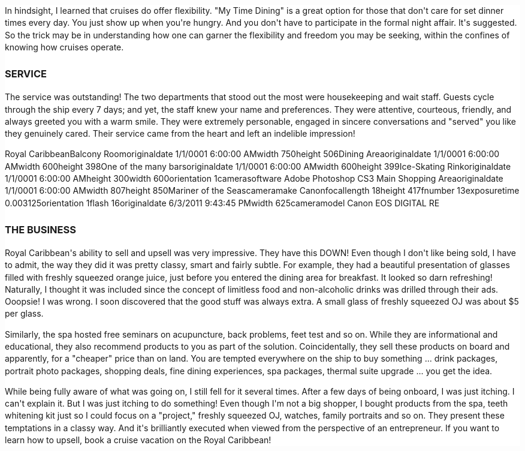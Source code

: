 In hindsight, I learned that cruises do offer flexibility. "My Time Dining" is a great option for those that don't care for set dinner times every day. You just show up when you're hungry. And you don't have to participate in the formal night affair. It's suggested. So the trick may be in understanding how one can garner the flexibility and freedom you may be seeking, within the confines of knowing how cruises operate.



### SERVICE

The service was outstanding! The two departments that stood out the most were housekeeping and wait staff. Guests cycle through the ship every 7 days; and yet, the staff knew your name and preferences. They were attentive, courteous, friendly, and always greeted you with a warm smile. They were extremely personable, engaged in sincere conversations and "served" you like they genuinely cared. Their service came from the heart and left an indelible impression!

<iframe width="900" height="650" src="//www.cincopa.com/media-platform/iframe.aspx?fid=AwOAiAMK2vjh" frameborder="0" allowfullscreen scrolling="no"></iframe><noscript><span>Royal Caribbean</span><span>Balcony Room</span><span>originaldate</span><span> 1/1/0001 6:00:00 AM</span><span>width</span><span> 750</span><span>height</span><span> 506</span><span>Dining Area</span><span>originaldate</span><span> 1/1/0001 6:00:00 AM</span><span>width</span><span> 600</span><span>height</span><span> 398</span><span>One of the many bars</span><span>originaldate</span><span> 1/1/0001 6:00:00 AM</span><span>width</span><span> 600</span><span>height</span><span> 399</span><span>Ice-Skating Rink</span><span>originaldate</span><span> 1/1/0001 6:00:00 AM</span><span>height</span><span> 300</span><span>width</span><span> 600</span><span>orientation</span><span> 1</span><span>camerasoftware</span><span> Adobe Photoshop CS3 </span><span>Main Shopping Area</span><span>originaldate</span><span> 1/1/0001 6:00:00 AM</span><span>width</span><span> 807</span><span>height</span><span> 850</span><span>Mariner of the Seas</span><span>cameramake</span><span> Canon</span><span>focallength</span><span> 18</span><span>height</span><span> 417</span><span>fnumber</span><span> 13</span><span>exposuretime</span><span> 0.003125</span><span>orientation</span><span> 1</span><span>flash</span><span> 16</span><span>originaldate</span><span> 6/3/2011 9:43:45 PM</span><span>width</span><span> 625</span><span>cameramodel</span><span> Canon EOS DIGITAL RE</span></noscript>

### THE BUSINESS

Royal Caribbean's ability to sell and upsell was very impressive. They have this DOWN! Even though I don't like being sold, I have to admit, the way they did it was pretty classy, smart and fairly subtle. For example, they had a beautiful presentation of glasses filled with freshly squeezed orange juice, just before you entered the dining area for breakfast. It looked so darn refreshing! Naturally, I thought it was included since the concept of limitless food and non-alcoholic drinks was drilled through their ads. Ooopsie! I was wrong. I soon discovered that the good stuff was always extra. A small glass of freshly squeezed OJ was about $5 per glass.

Similarly, the spa hosted free seminars on acupuncture, back problems, feet test and so on. While they are informational and educational, they also recommend products to you as part of the solution. Coincidentally, they sell these products on board and apparently, for a "cheaper" price than on land. You are tempted everywhere on the ship to buy something ...
 drink packages, portrait photo packages, shopping deals, fine dining experiences, spa packages, thermal suite upgrade ...
 you get the idea.

While being fully aware of what was going on, I still fell for it several times. After a few days of being onboard, I was just itching. I can't explain it. But I was just itching to do something! Even though I'm not a big shopper, I bought products from the spa, teeth whitening kit just so I could focus on a "project," freshly squeezed OJ, watches, family portraits and so on. They present these temptations in a classy way. And it's brilliantly executed when viewed from the perspective of an entrepreneur. If you want to learn how to upsell, book a cruise vacation on the Royal Caribbean!
